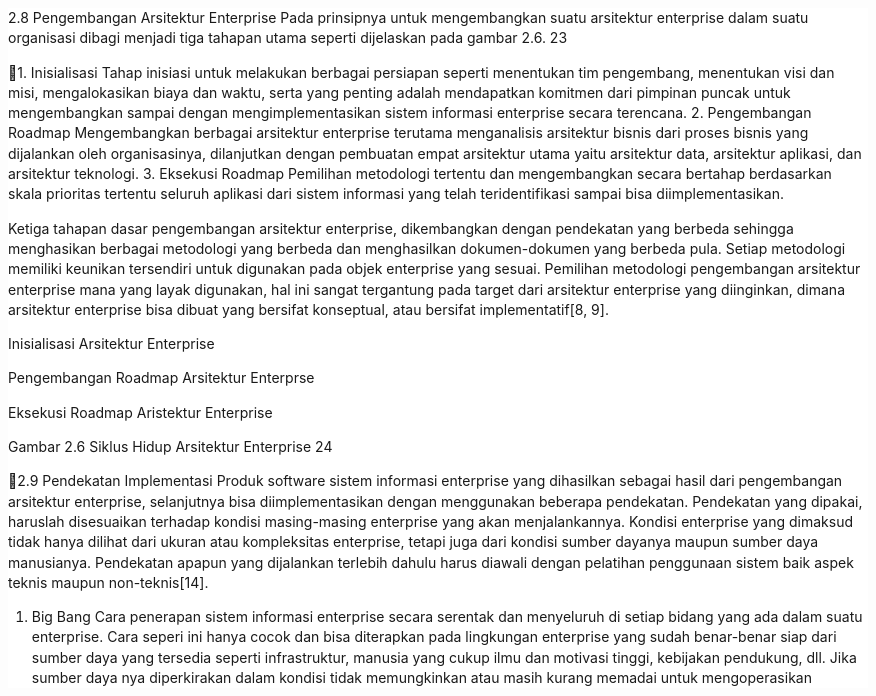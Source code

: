 2.8 Pengembangan Arsitektur Enterprise
Pada prinsipnya untuk mengembangkan suatu arsitektur enterprise dalam
suatu organisasi dibagi menjadi tiga tahapan utama seperti dijelaskan pada
gambar 2.6.
23

1. Inisialisasi
Tahap inisiasi untuk melakukan berbagai persiapan seperti menentukan
tim pengembang, menentukan visi dan misi, mengalokasikan biaya dan
waktu, serta yang penting adalah mendapatkan komitmen dari
pimpinan puncak untuk mengembangkan sampai dengan
mengimplementasikan sistem informasi enterprise secara terencana.
2. Pengembangan Roadmap
Mengembangkan berbagai arsitektur enterprise terutama menganalisis
arsitektur bisnis dari proses bisnis yang dijalankan oleh organisasinya,
dilanjutkan dengan pembuatan empat arsitektur utama yaitu arsitektur
data, arsitektur aplikasi, dan arsitektur teknologi.
3. Eksekusi Roadmap
Pemilihan metodologi tertentu dan mengembangkan secara bertahap
berdasarkan skala prioritas tertentu seluruh aplikasi dari sistem
informasi yang telah teridentifikasi sampai bisa diimplementasikan.

Ketiga tahapan dasar pengembangan arsitektur enterprise, dikembangkan
dengan pendekatan yang berbeda sehingga menghasikan berbagai metodologi
yang berbeda dan menghasilkan dokumen-dokumen yang berbeda pula. Setiap
metodologi memiliki keunikan tersendiri untuk digunakan pada objek
enterprise yang sesuai.
Pemilihan metodologi pengembangan arsitektur enterprise mana yang
layak digunakan, hal ini sangat tergantung pada target dari arsitektur enterprise
yang diinginkan, dimana arsitektur enterprise bisa dibuat yang bersifat
konseptual, atau bersifat implementatif[8, 9].

Inisialisasi
Arsitektur
Enterprise

Pengembangan
Roadmap
Arsitektur
Enterprse

Eksekusi
Roadmap
Aristektur
Enterprise

Gambar 2.6 Siklus Hidup Arsitektur Enterprise
24

2.9 Pendekatan Implementasi
Produk software sistem informasi enterprise yang dihasilkan sebagai hasil
dari pengembangan arsitektur enterprise, selanjutnya bisa diimplementasikan
dengan menggunakan beberapa pendekatan. Pendekatan yang dipakai,
haruslah disesuaikan terhadap kondisi masing-masing enterprise yang akan
menjalankannya. Kondisi enterprise yang dimaksud tidak hanya dilihat dari
ukuran atau kompleksitas enterprise, tetapi juga dari kondisi sumber dayanya
maupun sumber daya manusianya. Pendekatan apapun yang dijalankan
terlebih dahulu harus diawali dengan pelatihan penggunaan sistem baik aspek
teknis maupun non-teknis[14].
1. Big Bang
Cara penerapan sistem informasi enterprise secara serentak dan
menyeluruh di setiap bidang yang ada dalam suatu enterprise. Cara
seperi ini hanya cocok dan bisa diterapkan pada lingkungan enterprise
yang sudah benar-benar siap dari sumber daya yang tersedia seperti
infrastruktur, manusia yang cukup ilmu dan motivasi tinggi, kebijakan
pendukung, dll. Jika sumber daya nya diperkirakan dalam kondisi tidak
memungkinkan atau masih kurang memadai untuk mengoperasikan